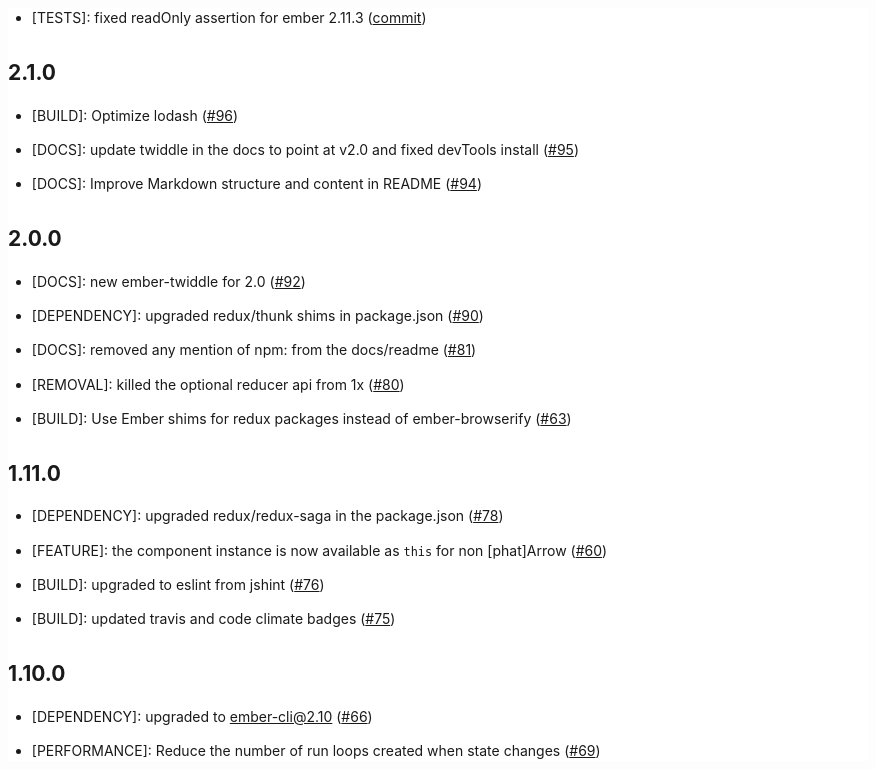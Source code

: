 * [TESTS]: fixed readOnly assertion for ember 2.11.3
  ([commit](https://github.com/ember-redux/ember-redux/commit/7a0aea1e7ceb39ebb0e90937d5ef8868c29ffd1e))


2.1.0
-----

* [BUILD]: Optimize lodash
  ([#96](https://github.com/ember-redux/ember-redux/pull/96))

* [DOCS]: update twiddle in the docs to point at v2.0 and fixed devTools install
  ([#95](https://github.com/ember-redux/ember-redux/pull/95))

* [DOCS]: Improve Markdown structure and content in README
  ([#94](https://github.com/ember-redux/ember-redux/pull/94))


2.0.0
-----

* [DOCS]: new ember-twiddle for 2.0
  ([#92](https://github.com/ember-redux/ember-redux/pull/92))

* [DEPENDENCY]: upgraded redux/thunk shims in package.json
  ([#90](https://github.com/ember-redux/ember-redux/pull/90))

* [DOCS]: removed any mention of npm: from the docs/readme
  ([#81](https://github.com/ember-redux/ember-redux/pull/81))

* [REMOVAL]: killed the optional reducer api from 1x
  ([#80](https://github.com/ember-redux/ember-redux/pull/80))

* [BUILD]: Use Ember shims for redux packages instead of ember-browserify
  ([#63](https://github.com/ember-redux/ember-redux/pull/63))


1.11.0
-----

* [DEPENDENCY]: upgraded redux/redux-saga in the package.json
  ([#78](https://github.com/ember-redux/ember-redux/pull/78))

* [FEATURE]: the component instance is now available as `this` for non [phat]Arrow
  ([#60](https://github.com/ember-redux/ember-redux/pull/60))

* [BUILD]: upgraded to eslint from jshint
  ([#76](https://github.com/ember-redux/ember-redux/pull/76))

* [BUILD]: updated travis and code climate badges
  ([#75](https://github.com/ember-redux/ember-redux/pull/75))


1.10.0
-----

* [DEPENDENCY]: upgraded to ember-cli@2.10
  ([#66](https://github.com/ember-redux/ember-redux/pull/66))

* [PERFORMANCE]: Reduce the number of run loops created when state changes
  ([#69](https://github.com/ember-redux/ember-redux/pull/69))

